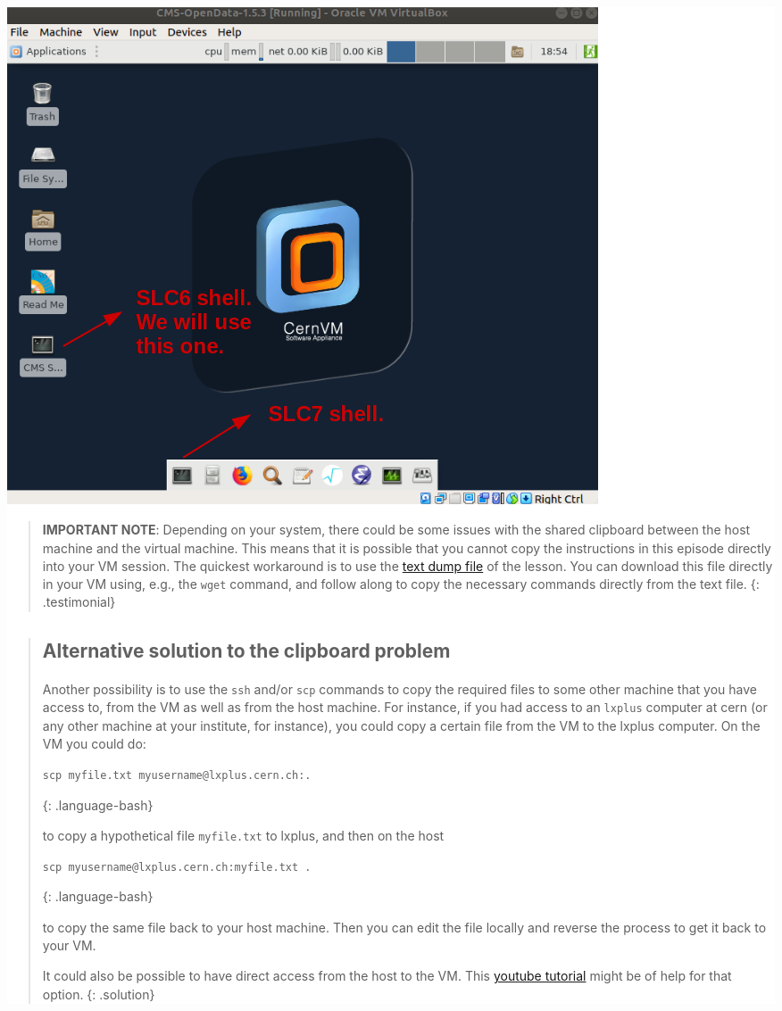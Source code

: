 ![](../fig/rightshell.png)

> **IMPORTANT NOTE**: Depending on your system, there could be some issues with the shared clipboard between the host machine and the virtual machine.  This means that it is possible that you cannot copy the instructions in this episode directly into your VM session.  The quickest workaround is to use the [text dump file](../files/lessonDump.txt) of the lesson. You can download this file directly in your VM using, e.g., the `wget`  command, and follow along to copy the necessary commands directly from the text file.
{: .testimonial}

> ## Alternative solution to the clipboard problem
> Another possibility is to use the `ssh` and/or `scp` commands to copy the required files to some other machine that you have access to, from the VM as well as from the host machine.  For instance, if you had access to an `lxplus` computer at cern (or any other machine at your institute, for instance), you could copy a certain file from the VM to the lxplus computer.  On the VM you could do:
>
> ~~~
> scp myfile.txt myusername@lxplus.cern.ch:.
> ~~~
> {: .language-bash}
>
> to copy a hypothetical file `myfile.txt` to lxplus, and then on the host
>
> ~~~
> scp myusername@lxplus.cern.ch:myfile.txt .
> ~~~
> {: .language-bash}
>
> to copy the same file back to your host machine.  Then you can edit the file locally and reverse the process to get it back to your VM.
>
> It could also be possible to have direct access from the host to the VM.  This [youtube tutorial](https://www.youtube.com/watch?v=ErzhbUusgdI) might be of help for that option.
{: .solution}
